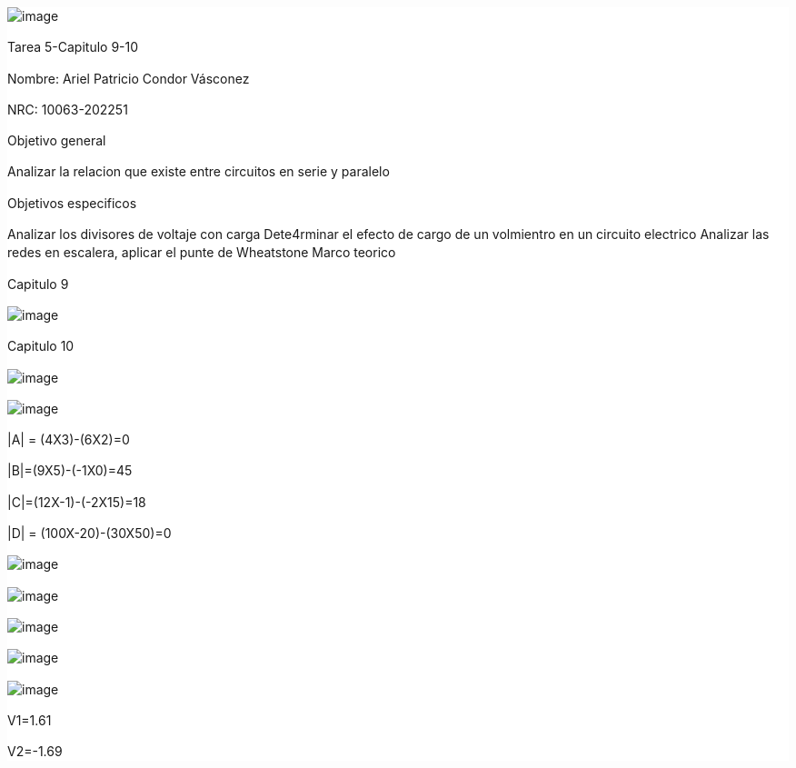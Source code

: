 ![image](https://user-images.githubusercontent.com/117843879/210458195-c1099576-e664-4f26-80fc-db7d9e0b35ca.png)

Tarea 5-Capitulo 9-10

Nombre: Ariel Patricio Condor Vásconez

NRC: 10063-202251

Objetivo general

Analizar la relacion que existe entre circuitos en serie y paralelo

Objetivos especificos

Analizar los divisores de voltaje con carga
Dete4rminar el efecto de cargo de un volmientro en un circuito electrico
Analizar las redes en escalera, aplicar el punte de Wheatstone
Marco teorico

Capitulo 9

![image](https://user-images.githubusercontent.com/117843879/210463583-1a2b888e-418b-4d0e-93ef-141688fbfd4f.png)



Capitulo 10

![image](https://user-images.githubusercontent.com/117843879/210458304-ed033ab0-62ce-4156-9748-158586c7fead.png)


![image](https://user-images.githubusercontent.com/117843879/210458440-45345c3f-ea55-4b8b-b383-7dc508399589.png)


|A| = (4X3)-(6X2)=0

|B|=(9X5)-(-1X0)=45

|C|=(12X-1)-(-2X15)=18

|D| = (100X-20)-(30X50)=0

![image](https://user-images.githubusercontent.com/117843879/210458613-b45714a5-4752-4116-a711-f51cdf42511c.png)

![image](https://user-images.githubusercontent.com/117843879/210458856-df878335-7fab-4572-bafc-38ef359e0fdd.png)

![image](https://user-images.githubusercontent.com/117843879/210458868-b4997d37-23ce-4f88-a8c5-5d4313a4d9d0.png)


![image](https://user-images.githubusercontent.com/117843879/210458948-f0e19e9f-14a0-44a3-b1da-84a9bdd74308.png)

![image](https://user-images.githubusercontent.com/117843879/210458967-c1002a4f-5967-469d-9494-f8608d944609.png)


V1=1.61

V2=-1.69
